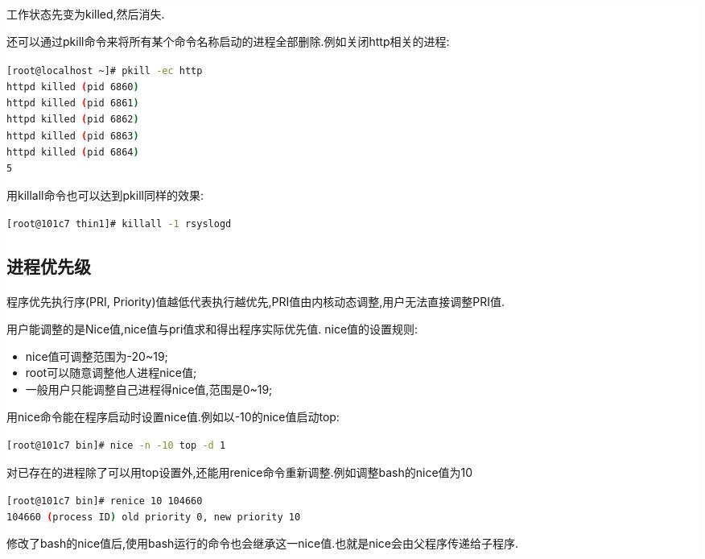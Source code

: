 工作状态先变为killed,然后消失.

还可以通过pkill命令来将所有某个命令名称启动的进程全部删除.例如关闭http相关的进程:

```sh
[root@localhost ~]# pkill -ec http
httpd killed (pid 6860)
httpd killed (pid 6861)
httpd killed (pid 6862)
httpd killed (pid 6863)
httpd killed (pid 6864)
5
```

用killall命令也可以达到pkill同样的效果:

```sh
[root@101c7 thin1]# killall -1 rsyslogd
```



## 进程优先级

程序优先执行序(PRI, Priority)值越低代表执行越优先,PRI值由内核动态调整,用户无法直接调整PRI值.

用户能调整的是Nice值,nice值与pri值求和得出程序实际优先值. nice值的设置规则:

- nice值可调整范围为-20~19;
- root可以随意调整他人进程nice值;
- 一般用户只能调整自己进程得nice值,范围是0~19;

用nice命令能在程序启动时设置nice值.例如以-10的nice值启动top:

```sh
[root@101c7 bin]# nice -n -10 top -d 1
```

对已存在的进程除了可以用top设置外,还能用renice命令重新调整.例如调整bash的nice值为10

```sh
[root@101c7 bin]# renice 10 104660
104660 (process ID) old priority 0, new priority 10
```

修改了bash的nice值后,使用bash运行的命令也会继承这一nice值.也就是nice会由父程序传递给子程序.

 
